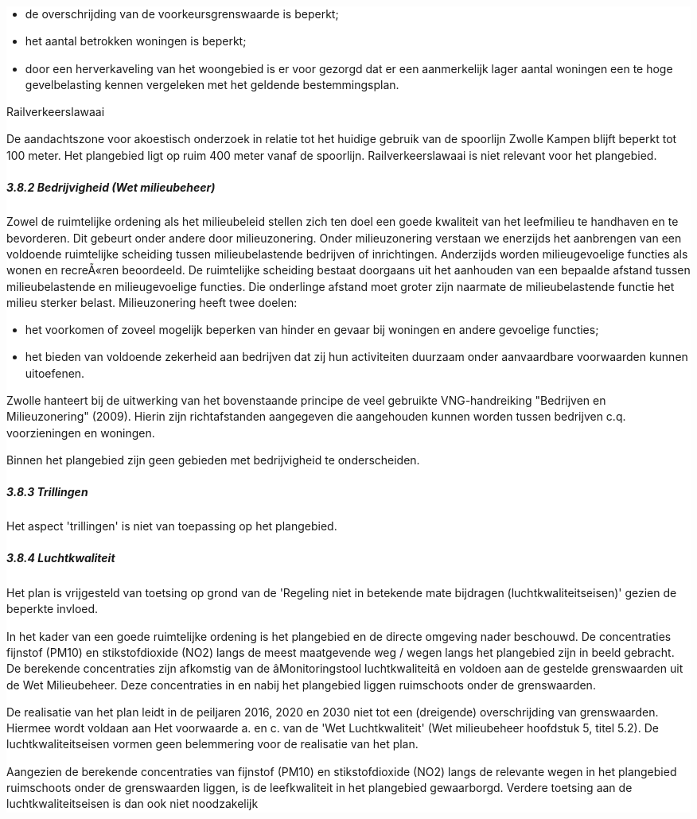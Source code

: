 * de overschrijding van de voorkeursgrenswaarde is beperkt;

* het aantal betrokken woningen is beperkt;

* door een herverkaveling van het woongebied is er voor gezorgd dat er een aanmerkelijk lager aantal woningen een te hoge gevelbelasting kennen vergeleken met het geldende bestemmingsplan.

Railverkeerslawaai

De aandachtszone voor akoestisch onderzoek in relatie tot het huidige gebruik van de spoorlijn Zwolle Kampen blijft beperkt tot 100 meter. Het plangebied ligt op ruim 400 meter vanaf de spoorlijn. Railverkeerslawaai is niet relevant voor het plangebied.

##### 3\.8\.2 Bedrijvigheid (Wet milieubeheer)

Zowel de ruimtelijke ordening als het milieubeleid stellen zich ten doel een goede kwaliteit van het leefmilieu te handhaven en te bevorderen. Dit gebeurt onder andere door milieuzonering. Onder milieuzonering verstaan we enerzijds het aanbrengen van een voldoende ruimtelijke scheiding tussen milieubelastende bedrijven of inrichtingen. Anderzijds worden milieugevoelige functies als wonen en recreÃ«ren beoordeeld. De ruimtelijke scheiding bestaat doorgaans uit het aanhouden van een bepaalde afstand tussen milieubelastende en milieugevoelige functies. Die onderlinge afstand moet groter zijn naarmate de milieubelastende functie het milieu sterker belast. Milieuzonering heeft twee doelen:

* het voorkomen of zoveel mogelijk beperken van hinder en gevaar bij woningen en andere gevoelige functies;

* het bieden van voldoende zekerheid aan bedrijven dat zij hun activiteiten duurzaam onder aanvaardbare voorwaarden kunnen uitoefenen.

Zwolle hanteert bij de uitwerking van het bovenstaande principe de veel gebruikte VNG\-handreiking "Bedrijven en Milieuzonering" (2009\). Hierin zijn richtafstanden aangegeven die aangehouden kunnen worden tussen bedrijven c.q. voorzieningen en woningen.

Binnen het plangebied zijn geen gebieden met bedrijvigheid te onderscheiden.

##### 3\.8\.3 Trillingen

Het aspect 'trillingen' is niet van toepassing op het plangebied.

##### 3\.8\.4 Luchtkwaliteit

Het plan is vrijgesteld van toetsing op grond van de 'Regeling niet in betekende mate bijdragen (luchtkwaliteitseisen)' gezien de beperkte invloed.

In het kader van een goede ruimtelijke ordening is het plangebied en de directe omgeving nader beschouwd. De concentraties fijnstof (PM10\) en stikstofdioxide (NO2\) langs de meest maatgevende weg / wegen langs het plangebied zijn in beeld gebracht. De berekende concentraties zijn afkomstig van de âMonitoringstool luchtkwaliteitâ en voldoen aan de gestelde grenswaarden uit de Wet Milieubeheer. Deze concentraties in en nabij het plangebied liggen ruimschoots onder de grenswaarden.

De realisatie van het plan leidt in de peiljaren 2016, 2020 en 2030 niet tot een (dreigende) overschrijding van grenswaarden. Hiermee wordt voldaan aan Het voorwaarde a. en c. van de 'Wet Luchtkwaliteit' (Wet milieubeheer hoofdstuk 5, titel 5\.2\). De luchtkwaliteitseisen vormen geen belemmering voor de realisatie van het plan.

Aangezien de berekende concentraties van fijnstof (PM10\) en stikstofdioxide (NO2\) langs de relevante wegen in het plangebied ruimschoots onder de grenswaarden liggen, is de leefkwaliteit in het plangebied gewaarborgd. Verdere toetsing aan de luchtkwaliteitseisen is dan ook niet noodzakelijk
